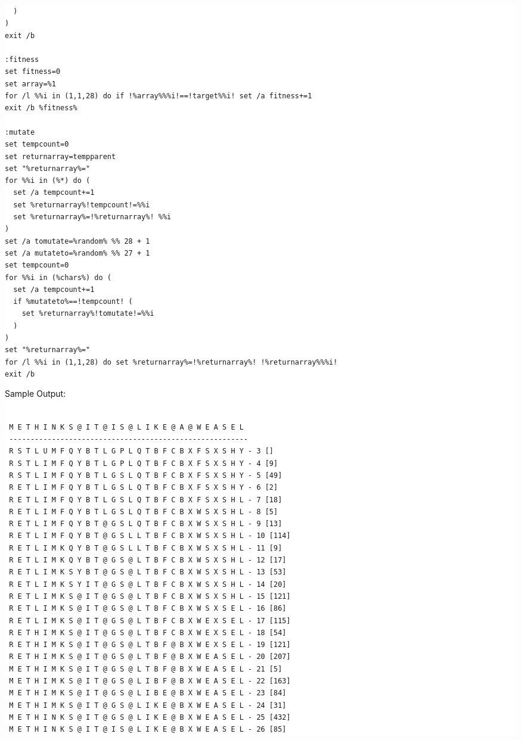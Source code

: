```dos
  )
)
exit /b

:fitness
set fitness=0
set array=%1
for /l %%i in (1,1,28) do if !%array%%%i!==!target%%i! set /a fitness+=1
exit /b %fitness%

:mutate
set tempcount=0
set returnarray=tempparent
set "%returnarray%="
for %%i in (%*) do (
  set /a tempcount+=1
  set %returnarray%!tempcount!=%%i
  set %returnarray%=!%returnarray%! %%i
)
set /a tomutate=%random% %% 28 + 1
set /a mutateto=%random% %% 27 + 1
set tempcount=0
for %%i in (%chars%) do (
  set /a tempcount+=1
  if %mutateto%==!tempcount! (
    set %returnarray%!tomutate!=%%i
  )
)
set "%returnarray%="
for /l %%i in (1,1,28) do set %returnarray%=!%returnarray%! !%returnarray%%%i!
exit /b

```

Sample Output:

```txt

 M E T H I N K S @ I T @ I S @ L I K E @ A @ W E A S E L
 --------------------------------------------------------
 R S T L U M F Q Y B T L G P L Q T B F C B X F S X S H Y - 3 []
 R S T L I M F Q Y B T L G P L Q T B F C B X F S X S H Y - 4 [9]
 R S T L I M F Q Y B T L G S L Q T B F C B X F S X S H Y - 5 [49]
 R E T L I M F Q Y B T L G S L Q T B F C B X F S X S H Y - 6 [2]
 R E T L I M F Q Y B T L G S L Q T B F C B X F S X S H L - 7 [18]
 R E T L I M F Q Y B T L G S L Q T B F C B X W S X S H L - 8 [5]
 R E T L I M F Q Y B T @ G S L Q T B F C B X W S X S H L - 9 [13]
 R E T L I M F Q Y B T @ G S L L T B F C B X W S X S H L - 10 [114]
 R E T L I M K Q Y B T @ G S L L T B F C B X W S X S H L - 11 [9]
 R E T L I M K Q Y B T @ G S @ L T B F C B X W S X S H L - 12 [17]
 R E T L I M K S Y B T @ G S @ L T B F C B X W S X S H L - 13 [53]
 R E T L I M K S Y I T @ G S @ L T B F C B X W S X S H L - 14 [20]
 R E T L I M K S @ I T @ G S @ L T B F C B X W S X S H L - 15 [121]
 R E T L I M K S @ I T @ G S @ L T B F C B X W S X S E L - 16 [86]
 R E T L I M K S @ I T @ G S @ L T B F C B X W E X S E L - 17 [115]
 R E T H I M K S @ I T @ G S @ L T B F C B X W E X S E L - 18 [54]
 R E T H I M K S @ I T @ G S @ L T B F @ B X W E X S E L - 19 [121]
 R E T H I M K S @ I T @ G S @ L T B F @ B X W E A S E L - 20 [207]
 M E T H I M K S @ I T @ G S @ L T B F @ B X W E A S E L - 21 [5]
 M E T H I M K S @ I T @ G S @ L I B F @ B X W E A S E L - 22 [163]
 M E T H I M K S @ I T @ G S @ L I B E @ B X W E A S E L - 23 [84]
 M E T H I M K S @ I T @ G S @ L I K E @ B X W E A S E L - 24 [31]
 M E T H I N K S @ I T @ G S @ L I K E @ B X W E A S E L - 25 [432]
 M E T H I N K S @ I T @ I S @ L I K E @ B X W E A S E L - 26 [85]
```